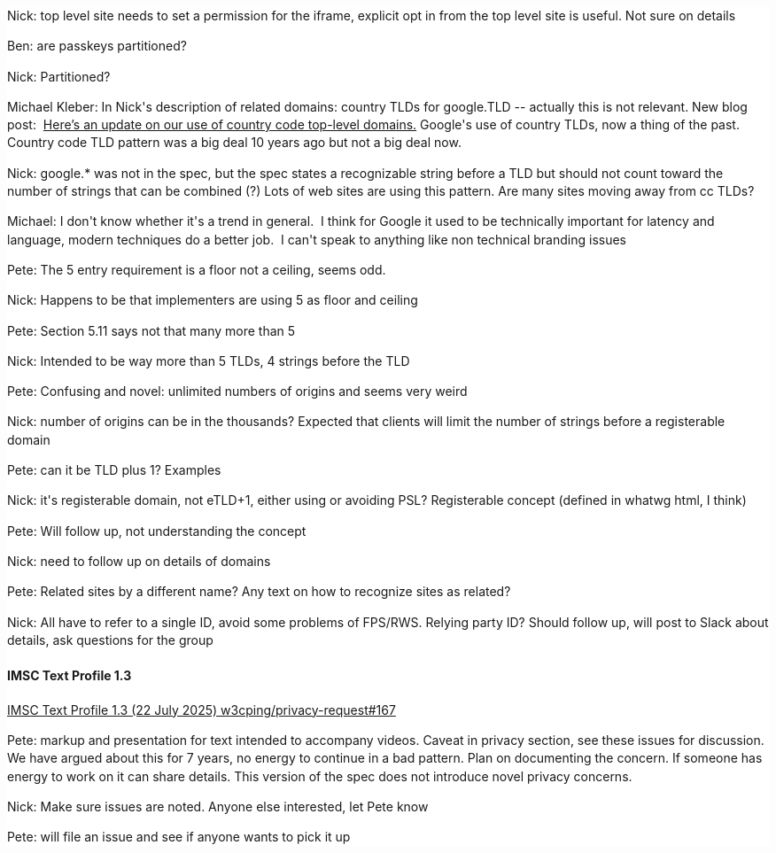 Nick: top level site needs to set a permission for the iframe, explicit opt in from the top level site is useful. Not sure on details

Ben: are passkeys partitioned?

Nick: Partitioned? 

Michael Kleber: In Nick's description of related domains: country TLDs for google.TLD -- actually this is not relevant. New blog post:  [Here’s an update on our use of country code top-level domains.](https://blog.google/products/search/country-code-top-level-domains/) Google's use of country TLDs, now a thing of the past. Country code TLD pattern was a big deal 10 years ago but not a big deal now. 

Nick: google.* was not in the spec, but the spec states a recognizable string before a TLD but should not count toward the number of strings that can be combined (?) Lots of web sites are using this pattern. Are many sites moving away from cc TLDs?

Michael: I don't know whether it's a trend in general.  I think for Google it used to be technically important for latency and language, modern techniques do a better job.  I can't speak to anything like non technical branding issues

Pete: The 5 entry requirement is a floor not a ceiling, seems odd. 

Nick: Happens to be that implementers are using 5 as floor and ceiling

Pete: Section 5.11 says not that many more than 5 

Nick: Intended to be way more than 5 TLDs, 4 strings before the TLD

Pete: Confusing and novel: unlimited numbers of origins and seems very weird

Nick: number of origins can be in the thousands? Expected that clients will limit the number of strings before a registerable domain

Pete: can it be TLD plus 1? Examples

Nick: it's registerable domain, not eTLD+1, either using or avoiding PSL? Registerable concept (defined in whatwg html, I think)

Pete: Will follow up, not understanding the concept

Nick: need to follow up on details of domains

Pete: Related sites by a different name? Any text on how to recognize sites as related?

Nick: All have to refer to a single ID, avoid some problems of FPS/RWS. Relying party ID? Should follow up, will post to Slack about details, ask questions for the group

#### IMSC Text Profile 1.3

[IMSC Text Profile 1.3 (22 July 2025) w3cping/privacy-request#167](https://github.com/w3cping/privacy-request/issues/167)

Pete: markup and presentation for text intended to accompany videos. Caveat in privacy section, see these issues for discussion. We have argued about this for 7 years, no energy to continue in a bad pattern. Plan on documenting the concern. If someone has energy to work on it can share details. This version of the spec does not introduce novel privacy concerns.

Nick: Make sure issues are noted. Anyone else interested, let Pete know

Pete: will file an issue and see if anyone wants to pick it up
